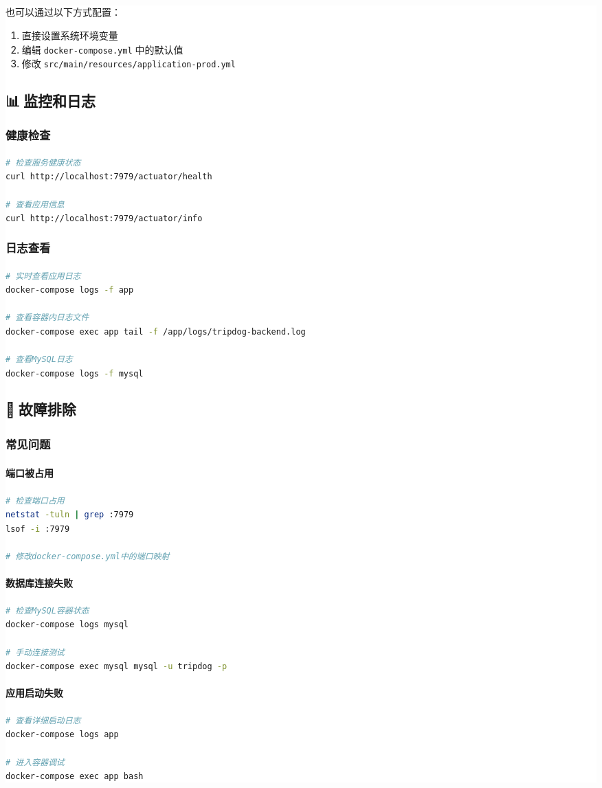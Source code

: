也可以通过以下方式配置：
1. 直接设置系统环境变量
2. 编辑 `docker-compose.yml` 中的默认值
3. 修改 `src/main/resources/application-prod.yml`

## 📊 监控和日志

### 健康检查
```bash
# 检查服务健康状态
curl http://localhost:7979/actuator/health

# 查看应用信息
curl http://localhost:7979/actuator/info
```

### 日志查看
```bash
# 实时查看应用日志
docker-compose logs -f app

# 查看容器内日志文件
docker-compose exec app tail -f /app/logs/tripdog-backend.log

# 查看MySQL日志
docker-compose logs -f mysql
```

## 🔧 故障排除

### 常见问题

#### 端口被占用
```bash
# 检查端口占用
netstat -tuln | grep :7979
lsof -i :7979

# 修改docker-compose.yml中的端口映射
```

#### 数据库连接失败
```bash
# 检查MySQL容器状态
docker-compose logs mysql

# 手动连接测试
docker-compose exec mysql mysql -u tripdog -p
```

#### 应用启动失败
```bash
# 查看详细启动日志
docker-compose logs app

# 进入容器调试
docker-compose exec app bash
```
